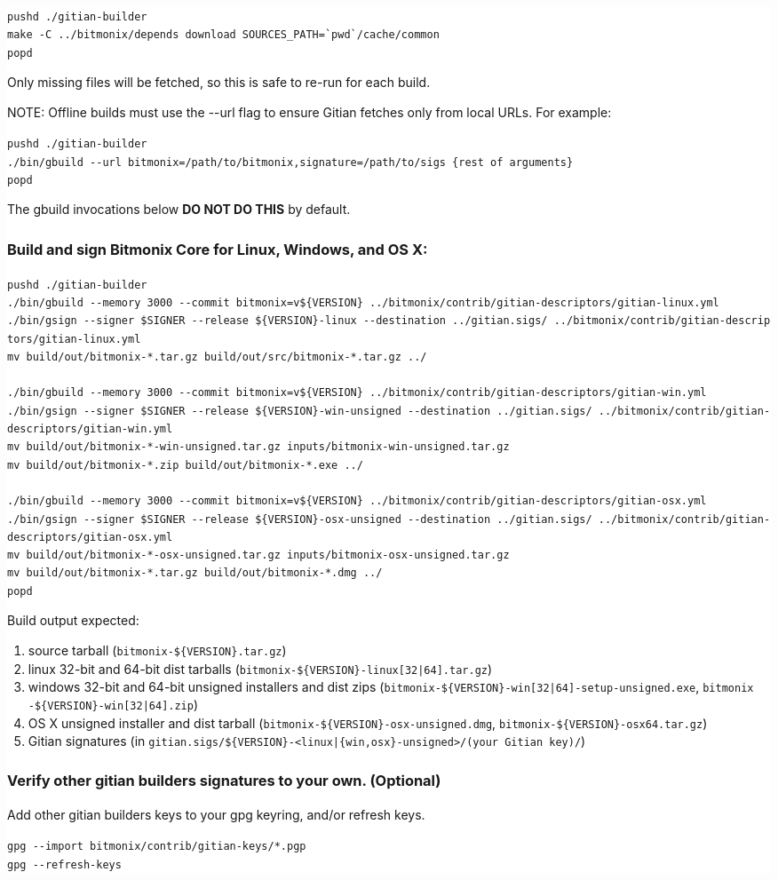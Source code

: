     pushd ./gitian-builder
    make -C ../bitmonix/depends download SOURCES_PATH=`pwd`/cache/common
    popd

Only missing files will be fetched, so this is safe to re-run for each build.

NOTE: Offline builds must use the --url flag to ensure Gitian fetches only from local URLs. For example:

    pushd ./gitian-builder
    ./bin/gbuild --url bitmonix=/path/to/bitmonix,signature=/path/to/sigs {rest of arguments}
    popd

The gbuild invocations below <b>DO NOT DO THIS</b> by default.

### Build and sign Bitmonix Core for Linux, Windows, and OS X:

    pushd ./gitian-builder
    ./bin/gbuild --memory 3000 --commit bitmonix=v${VERSION} ../bitmonix/contrib/gitian-descriptors/gitian-linux.yml
    ./bin/gsign --signer $SIGNER --release ${VERSION}-linux --destination ../gitian.sigs/ ../bitmonix/contrib/gitian-descriptors/gitian-linux.yml
    mv build/out/bitmonix-*.tar.gz build/out/src/bitmonix-*.tar.gz ../

    ./bin/gbuild --memory 3000 --commit bitmonix=v${VERSION} ../bitmonix/contrib/gitian-descriptors/gitian-win.yml
    ./bin/gsign --signer $SIGNER --release ${VERSION}-win-unsigned --destination ../gitian.sigs/ ../bitmonix/contrib/gitian-descriptors/gitian-win.yml
    mv build/out/bitmonix-*-win-unsigned.tar.gz inputs/bitmonix-win-unsigned.tar.gz
    mv build/out/bitmonix-*.zip build/out/bitmonix-*.exe ../

    ./bin/gbuild --memory 3000 --commit bitmonix=v${VERSION} ../bitmonix/contrib/gitian-descriptors/gitian-osx.yml
    ./bin/gsign --signer $SIGNER --release ${VERSION}-osx-unsigned --destination ../gitian.sigs/ ../bitmonix/contrib/gitian-descriptors/gitian-osx.yml
    mv build/out/bitmonix-*-osx-unsigned.tar.gz inputs/bitmonix-osx-unsigned.tar.gz
    mv build/out/bitmonix-*.tar.gz build/out/bitmonix-*.dmg ../
    popd

Build output expected:

  1. source tarball (`bitmonix-${VERSION}.tar.gz`)
  2. linux 32-bit and 64-bit dist tarballs (`bitmonix-${VERSION}-linux[32|64].tar.gz`)
  3. windows 32-bit and 64-bit unsigned installers and dist zips (`bitmonix-${VERSION}-win[32|64]-setup-unsigned.exe`, `bitmonix-${VERSION}-win[32|64].zip`)
  4. OS X unsigned installer and dist tarball (`bitmonix-${VERSION}-osx-unsigned.dmg`, `bitmonix-${VERSION}-osx64.tar.gz`)
  5. Gitian signatures (in `gitian.sigs/${VERSION}-<linux|{win,osx}-unsigned>/(your Gitian key)/`)

### Verify other gitian builders signatures to your own. (Optional)

Add other gitian builders keys to your gpg keyring, and/or refresh keys.

    gpg --import bitmonix/contrib/gitian-keys/*.pgp
    gpg --refresh-keys
